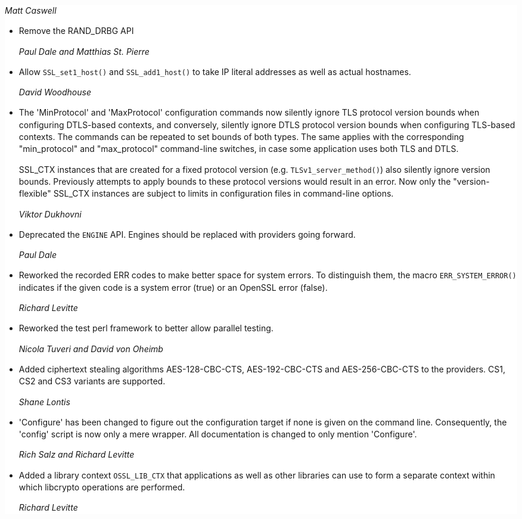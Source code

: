    *Matt Caswell*

 * Remove the RAND_DRBG API

   *Paul Dale and Matthias St. Pierre*

 * Allow `SSL_set1_host()` and `SSL_add1_host()` to take IP literal addresses
   as well as actual hostnames.

   *David Woodhouse*

 * The 'MinProtocol' and 'MaxProtocol' configuration commands now silently
   ignore TLS protocol version bounds when configuring DTLS-based contexts, and
   conversely, silently ignore DTLS protocol version bounds when configuring
   TLS-based contexts.  The commands can be repeated to set bounds of both
   types.  The same applies with the corresponding "min_protocol" and
   "max_protocol" command-line switches, in case some application uses both TLS
   and DTLS.

   SSL_CTX instances that are created for a fixed protocol version (e.g.
   `TLSv1_server_method()`) also silently ignore version bounds.  Previously
   attempts to apply bounds to these protocol versions would result in an
   error.  Now only the "version-flexible" SSL_CTX instances are subject to
   limits in configuration files in command-line options.

   *Viktor Dukhovni*

 * Deprecated the `ENGINE` API.  Engines should be replaced with providers
   going forward.

   *Paul Dale*

 * Reworked the recorded ERR codes to make better space for system errors.
   To distinguish them, the macro `ERR_SYSTEM_ERROR()` indicates if the
   given code is a system error (true) or an OpenSSL error (false).

   *Richard Levitte*

 * Reworked the test perl framework to better allow parallel testing.

   *Nicola Tuveri and David von Oheimb*

 * Added ciphertext stealing algorithms AES-128-CBC-CTS, AES-192-CBC-CTS and
   AES-256-CBC-CTS to the providers. CS1, CS2 and CS3 variants are supported.

   *Shane Lontis*

 * 'Configure' has been changed to figure out the configuration target if
   none is given on the command line.  Consequently, the 'config' script is
   now only a mere wrapper.  All documentation is changed to only mention
   'Configure'.

   *Rich Salz and Richard Levitte*

 * Added a library context `OSSL_LIB_CTX` that applications as well as
   other libraries can use to form a separate context within which
   libcrypto operations are performed.

   *Richard Levitte*
